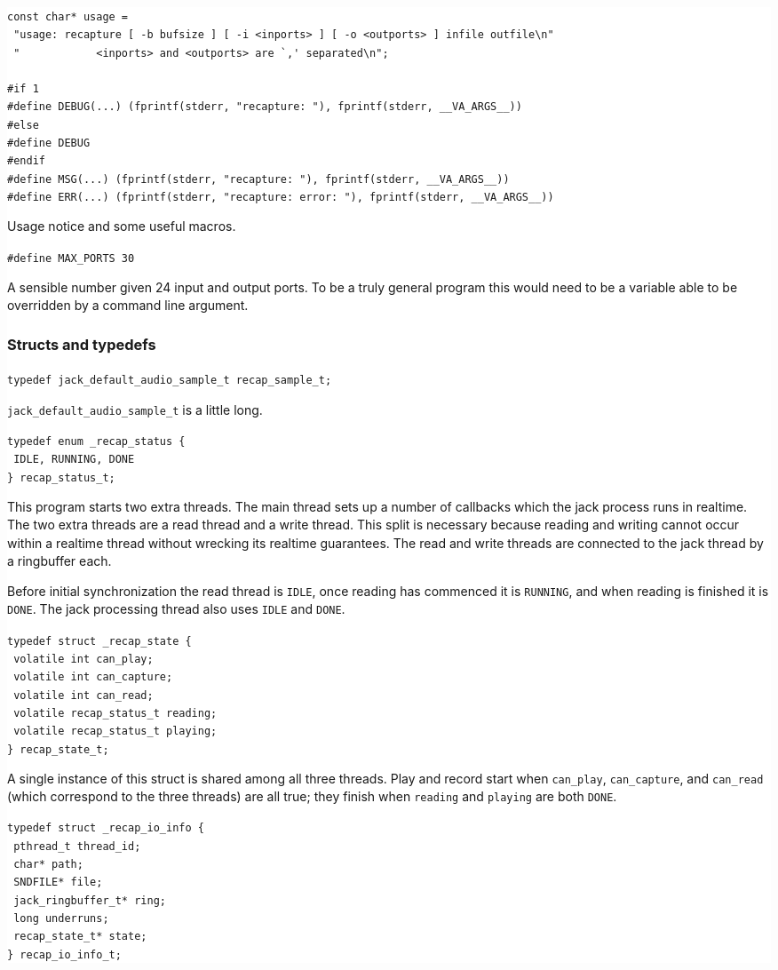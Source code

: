 [cb]: http://en.wikipedia.org/wiki/Circular_buffer
[snd]: http://www.mega-nerd.com/libsndfile/

    const char* usage =
     "usage: recapture [ -b bufsize ] [ -i <inports> ] [ -o <outports> ] infile outfile\n"
     "            <inports> and <outports> are `,' separated\n";

    #if 1
    #define DEBUG(...) (fprintf(stderr, "recapture: "), fprintf(stderr, __VA_ARGS__))
    #else
    #define DEBUG
    #endif
    #define MSG(...) (fprintf(stderr, "recapture: "), fprintf(stderr, __VA_ARGS__))
    #define ERR(...) (fprintf(stderr, "recapture: error: "), fprintf(stderr, __VA_ARGS__))

Usage notice and some useful macros.

    #define MAX_PORTS 30

A sensible number given 24 input and output ports. To be a truly general program this would need to be a variable able to be overridden by a command line argument.

### Structs and typedefs

    typedef jack_default_audio_sample_t recap_sample_t;

`jack_default_audio_sample_t` is a little long.

    typedef enum _recap_status {
     IDLE, RUNNING, DONE
    } recap_status_t;

This program starts two extra threads. The main thread sets up a number of callbacks which the jack process runs in realtime. The two extra threads are a read thread and a write thread. This split is necessary because reading and writing cannot occur within a realtime thread without wrecking its realtime guarantees. The read and write threads are connected to the jack thread by a ringbuffer each.

Before initial synchronization the read thread is `IDLE`, once reading has commenced it is `RUNNING`, and when reading is finished it is `DONE`. The jack processing thread also uses `IDLE` and `DONE`.

    typedef struct _recap_state {
     volatile int can_play;
     volatile int can_capture;
     volatile int can_read;
     volatile recap_status_t reading;
     volatile recap_status_t playing;
    } recap_state_t;

A single instance of this struct is shared among all three threads. Play and record start when `can_play`, `can_capture`, and `can_read` (which correspond to the three threads) are all true; they finish when `reading` and `playing` are both `DONE`.

    typedef struct _recap_io_info {
     pthread_t thread_id;
     char* path;
     SNDFILE* file;
     jack_ringbuffer_t* ring;
     long underruns;
     recap_state_t* state;
    } recap_io_info_t;


[fp10]: http://www.presonus.com/products/Detail.aspx?ProductId=3
[ffado]: http://www.ffado.org
[jack]: http://jackaudio.org
[RT]: http://rt.wiki.kernel.org/index.php/Main_Page